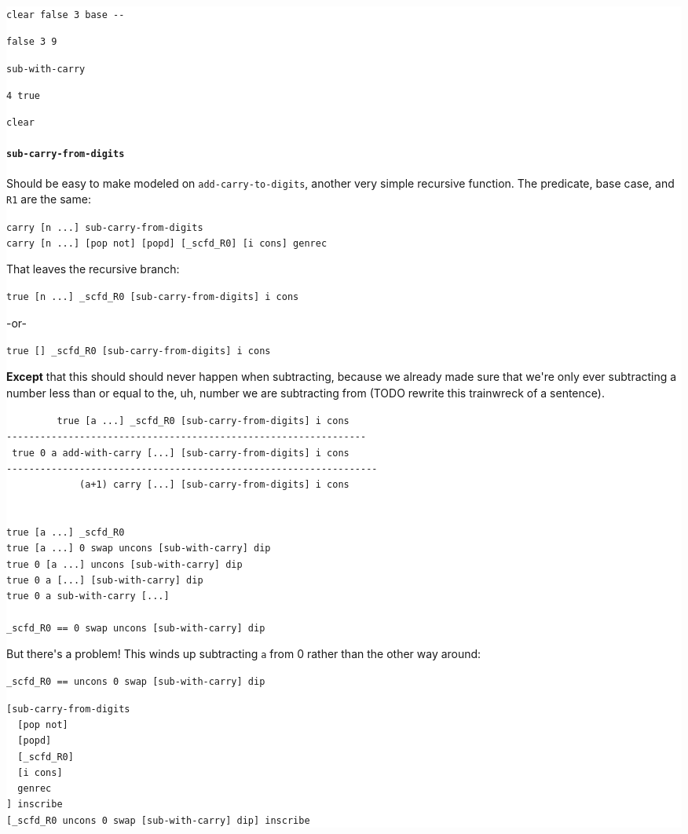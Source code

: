 

```Joy
clear false 3 base --
```

    false 3 9


```Joy
sub-with-carry
```

    4 true


```Joy
clear
```

    

#### `sub-carry-from-digits`

Should be easy to make modeled on `add-carry-to-digits`, another very simple recursive function.  The predicate, base case, and `R1` are the same:

    carry [n ...] sub-carry-from-digits
    carry [n ...] [pop not] [popd] [_scfd_R0] [i cons] genrec

That leaves the recursive branch:

    true [n ...] _scfd_R0 [sub-carry-from-digits] i cons

-or-

    true [] _scfd_R0 [sub-carry-from-digits] i cons

**Except** that this should should never happen when subtracting, because we already made sure that we're only ever subtracting a number less than or equal to the, uh, number we are subtracting from (TODO rewrite this trainwreck of a sentence).

             true [a ...] _scfd_R0 [sub-carry-from-digits] i cons
    ----------------------------------------------------------------
     true 0 a add-with-carry [...] [sub-carry-from-digits] i cons
    ------------------------------------------------------------------
                 (a+1) carry [...] [sub-carry-from-digits] i cons

    
    true [a ...] _scfd_R0
    true [a ...] 0 swap uncons [sub-with-carry] dip
    true 0 [a ...] uncons [sub-with-carry] dip
    true 0 a [...] [sub-with-carry] dip
    true 0 a sub-with-carry [...]

    _scfd_R0 == 0 swap uncons [sub-with-carry] dip

But there's a problem!  This winds up subtracting `a` from 0 rather than the other way around:

    _scfd_R0 == uncons 0 swap [sub-with-carry] dip


```Joy
[sub-carry-from-digits
  [pop not]
  [popd]
  [_scfd_R0]
  [i cons]
  genrec
] inscribe
[_scfd_R0 uncons 0 swap [sub-with-carry] dip] inscribe
```
